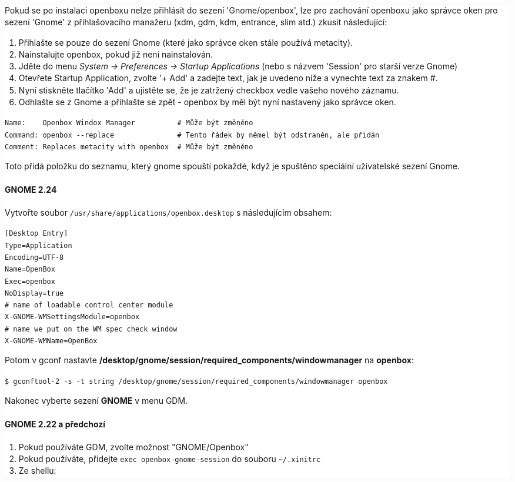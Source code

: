 Pokud se po instalaci openboxu nelze přihlásit do sezení 'Gnome/openbox', lze pro zachování openboxu jako správce oken pro sezení 'Gnome' z přihlašovacího manažeru (xdm, gdm, kdm, entrance, slim atd.) zkusit následující:

1.  Přihlašte se pouze do sezení Gnome (které jako správce oken stále používá metacity).
2.  Nainstalujte openbox, pokud již není nainstalován.
3.  Jděte do menu *System → Preferences → Startup Applications* (nebo s názvem 'Session' pro starší verze Gnome)
4.  Otevřete Startup Application, zvolte '+ Add' a zadejte text, jak je uvedeno níže a vynechte text za znakem #.
5.  Nyní stiskněte tlačítko 'Add' a ujistěte se, že je zatržený checkbox vedle vašeho nového záznamu.
6.  Odhlašte se z Gnome a přihlašte se zpět - openbox by měl být nyní nastavený jako správce oken.

```
Name:    Openbox Windox Manager          # Může být změněno
Command: openbox --replace               # Tento řádek by němel být odstraněn, ale přidán
Comment: Replaces metacity with openbox  # Může být změněno

```

Toto přidá položku do seznamu, který gnome spouští pokaždé, když je spuštěno speciální uživatelské sezení Gnome.

#### GNOME 2.24

Vytvořte soubor `/usr/share/applications/openbox.desktop` s následujícím obsahem:

```
[Desktop Entry]
Type=Application
Encoding=UTF-8
Name=OpenBox
Exec=openbox
NoDisplay=true
# name of loadable control center module
X-GNOME-WMSettingsModule=openbox
# name we put on the WM spec check window
X-GNOME-WMName=OpenBox

```

Potom v gconf nastavte **/desktop/gnome/session/required_components/windowmanager** na **openbox**:

```
$ gconftool-2 -s -t string /desktop/gnome/session/required_components/windowmanager openbox

```

Nakonec vyberte sezení **GNOME** v menu GDM.

#### GNOME 2.22 a předchozí

1.  Pokud používáte GDM, zvolte možnost "GNOME/Openbox"
2.  Pokud používáte, přidejte `exec openbox-gnome-session` do souboru `~/.xinitrc`
3.  Ze shellu:
